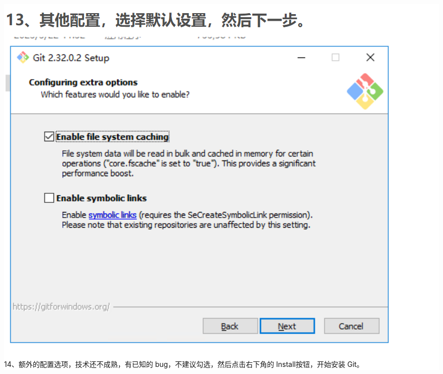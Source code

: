 ![image-20230525235217167](GITpic/image-20230525235217167.png)

14、额外的配置选项，技术还不成熟，有已知的 bug，不建议勾选，然后点击右下角的 Install按钮，开始安装 Git。
